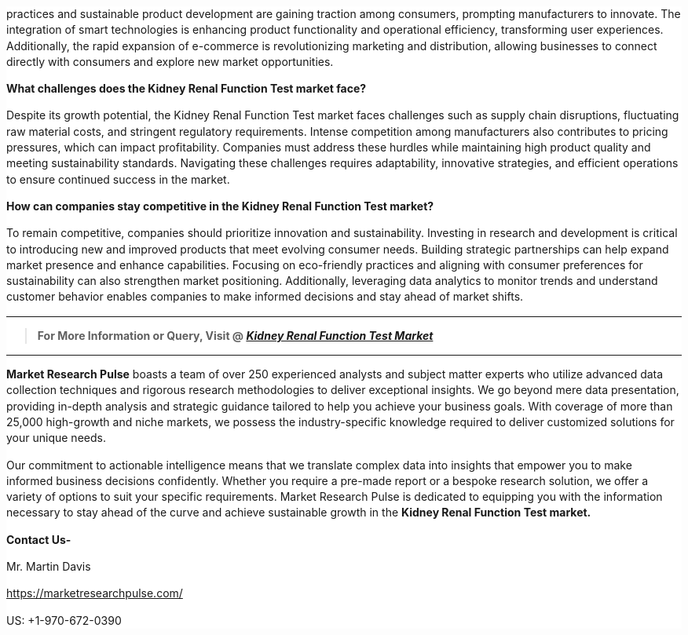 practices and sustainable product development are gaining traction among consumers, prompting manufacturers to innovate. The integration of smart technologies is enhancing product functionality and operational efficiency, transforming user experiences. Additionally, the rapid expansion of e-commerce is revolutionizing marketing and distribution, allowing businesses to connect directly with consumers and explore new market opportunities.</p><p><strong>What challenges does the Kidney Renal Function Test market face?</strong></p><p>Despite its growth potential, the Kidney Renal Function Test market faces challenges such as supply chain disruptions, fluctuating raw material costs, and stringent regulatory requirements. Intense competition among manufacturers also contributes to pricing pressures, which can impact profitability. Companies must address these hurdles while maintaining high product quality and meeting sustainability standards. Navigating these challenges requires adaptability, innovative strategies, and efficient operations to ensure continued success in the market.</p><p><strong>How can companies stay competitive in the Kidney Renal Function Test market?</strong></p><p>To remain competitive, companies should prioritize innovation and sustainability. Investing in research and development is critical to introducing new and improved products that meet evolving consumer needs. Building strategic partnerships can help expand market presence and enhance capabilities. Focusing on eco-friendly practices and aligning with consumer preferences for sustainability can also strengthen market positioning. Additionally, leveraging data analytics to monitor trends and understand customer behavior enables companies to make informed decisions and stay ahead of market shifts.</p><hr /><blockquote><p><strong>For More Information or Query, Visit @&nbsp;<em><a href="https://marketresearchpulse.com/report/77575/kidney-renal-function-test-market?utm_source=Linkedin&utm_medium=0116">Kidney Renal Function Test Market</a></em></strong></p></blockquote><hr /><p><strong>Market Research Pulse</strong> boasts a team of over 250 experienced analysts and subject matter experts who utilize advanced data collection techniques and rigorous research methodologies to deliver exceptional insights. We go beyond mere data presentation, providing in-depth analysis and strategic guidance tailored to help you achieve your business goals. With coverage of more than 25,000 high-growth and niche markets, we possess the industry-specific knowledge required to deliver customized solutions for your unique needs.</p><p>Our commitment to actionable intelligence means that we translate complex data into insights that empower you to make informed business decisions confidently. Whether you require a pre-made report or a bespoke research solution, we offer a variety of options to suit your specific requirements. Market Research Pulse is dedicated to equipping you with the information necessary to stay ahead of the curve and achieve sustainable growth in the <strong>Kidney Renal Function Test market.</strong></p><p><strong>Contact Us-</strong></p><p>Mr. Martin Davis</p><p>https://marketresearchpulse.com/</p><p>US: +1-970-672-0390</p>
